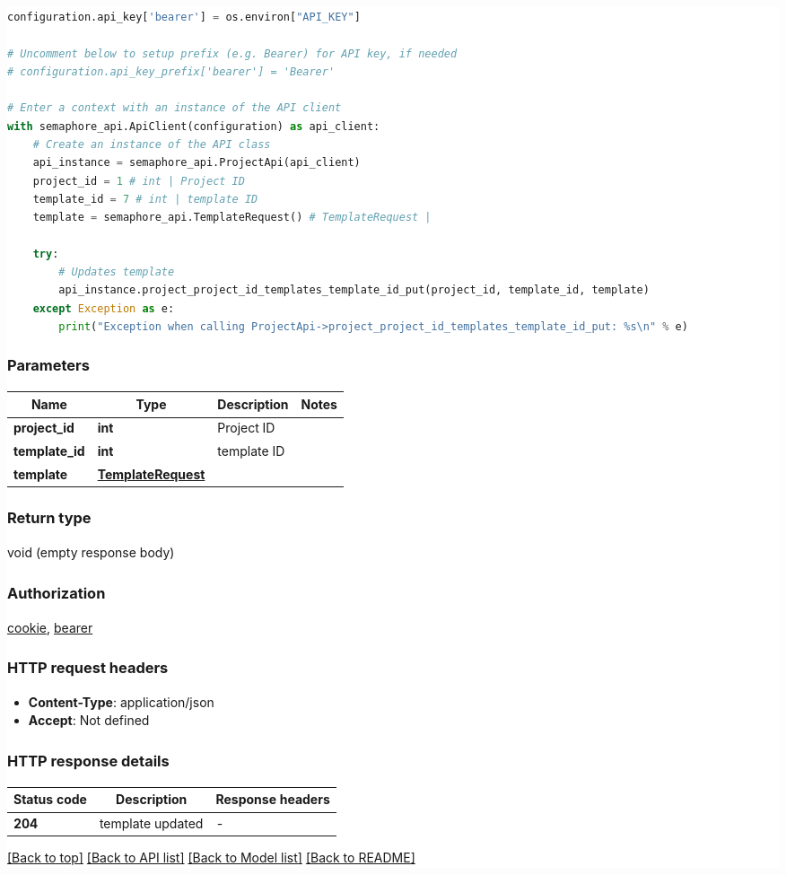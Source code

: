 ```python
configuration.api_key['bearer'] = os.environ["API_KEY"]

# Uncomment below to setup prefix (e.g. Bearer) for API key, if needed
# configuration.api_key_prefix['bearer'] = 'Bearer'

# Enter a context with an instance of the API client
with semaphore_api.ApiClient(configuration) as api_client:
    # Create an instance of the API class
    api_instance = semaphore_api.ProjectApi(api_client)
    project_id = 1 # int | Project ID
    template_id = 7 # int | template ID
    template = semaphore_api.TemplateRequest() # TemplateRequest | 

    try:
        # Updates template
        api_instance.project_project_id_templates_template_id_put(project_id, template_id, template)
    except Exception as e:
        print("Exception when calling ProjectApi->project_project_id_templates_template_id_put: %s\n" % e)
```



### Parameters


Name | Type | Description  | Notes
------------- | ------------- | ------------- | -------------
 **project_id** | **int**| Project ID | 
 **template_id** | **int**| template ID | 
 **template** | [**TemplateRequest**](TemplateRequest.md)|  | 

### Return type

void (empty response body)

### Authorization

[cookie](../README.md#cookie), [bearer](../README.md#bearer)

### HTTP request headers

 - **Content-Type**: application/json
 - **Accept**: Not defined

### HTTP response details

| Status code | Description | Response headers |
|-------------|-------------|------------------|
**204** | template updated |  -  |

[[Back to top]](#) [[Back to API list]](../README.md#documentation-for-api-endpoints) [[Back to Model list]](../README.md#documentation-for-models) [[Back to README]](../README.md)

